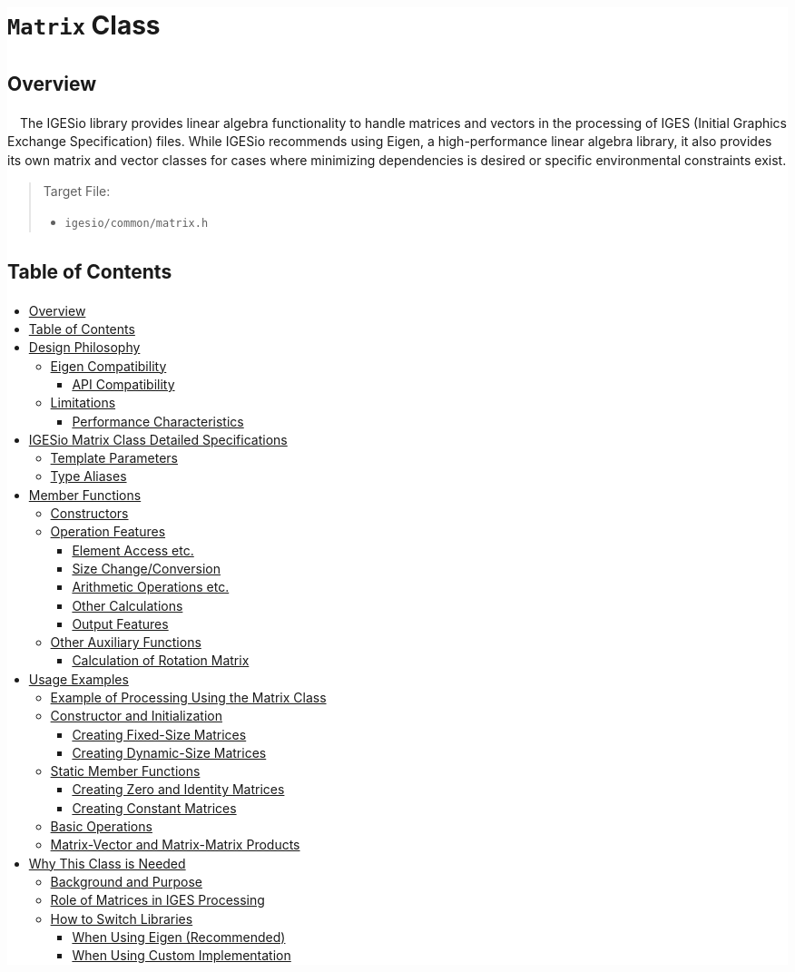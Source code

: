 # `Matrix` Class

## Overview

　The IGESio library provides linear algebra functionality to handle matrices and vectors in the processing of IGES (Initial Graphics Exchange Specification) files. While IGESio recommends using Eigen, a high-performance linear algebra library, it also provides its own matrix and vector classes for cases where minimizing dependencies is desired or specific environmental constraints exist.

> Target File:
>
> - `igesio/common/matrix.h`

## Table of Contents

- [Overview](#overview)
- [Table of Contents](#table-of-contents)
- [Design Philosophy](#design-philosophy)
  - [Eigen Compatibility](#eigen-compatibility)
    - [API Compatibility](#api-compatibility)
  - [Limitations](#limitations)
    - [Performance Characteristics](#performance-characteristics)
- [IGESio Matrix Class Detailed Specifications](#igesio-matrix-class-detailed-specifications)
  - [Template Parameters](#template-parameters)
  - [Type Aliases](#type-aliases)
- [Member Functions](#member-functions)
  - [Constructors](#constructors)
  - [Operation Features](#operation-features)
    - [Element Access etc.](#element-access-etc)
    - [Size Change/Conversion](#size-changeconversion)
    - [Arithmetic Operations etc.](#arithmetic-operations-etc)
    - [Other Calculations](#other-calculations)
    - [Output Features](#output-features)
  - [Other Auxiliary Functions](#other-auxiliary-functions)
    - [Calculation of Rotation Matrix](#calculation-of-rotation-matrix)
- [Usage Examples](#usage-examples)
  - [Example of Processing Using the Matrix Class](#example-of-processing-using-the-matrix-class)
  - [Constructor and Initialization](#constructor-and-initialization)
    - [Creating Fixed-Size Matrices](#creating-fixed-size-matrices)
    - [Creating Dynamic-Size Matrices](#creating-dynamic-size-matrices)
  - [Static Member Functions](#static-member-functions)
    - [Creating Zero and Identity Matrices](#creating-zero-and-identity-matrices)
    - [Creating Constant Matrices](#creating-constant-matrices)
  - [Basic Operations](#basic-operations)
  - [Matrix-Vector and Matrix-Matrix Products](#matrix-vector-and-matrix-matrix-products)
- [Why This Class is Needed](#why-this-class-is-needed)
  - [Background and Purpose](#background-and-purpose)
  - [Role of Matrices in IGES Processing](#role-of-matrices-in-iges-processing)
  - [How to Switch Libraries](#how-to-switch-libraries)
    - [When Using Eigen (Recommended)](#when-using-eigen-recommended)
    - [When Using Custom Implementation](#when-using-custom-implementation)
